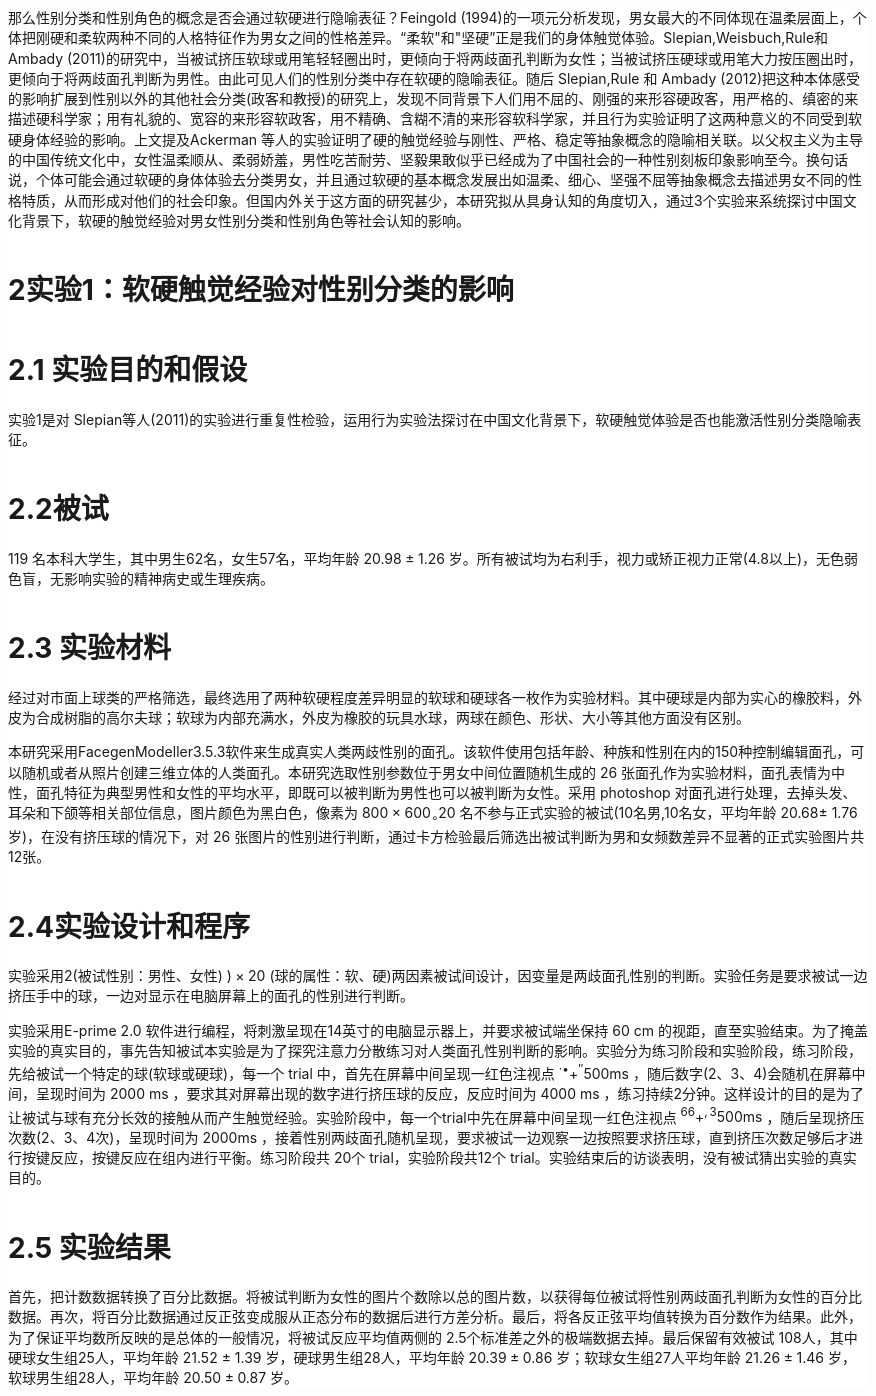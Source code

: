 那么性别分类和性别角色的概念是否会通过软硬进行隐喻表征？Feingold (1994)的一项元分析发现，男女最大的不同体现在温柔层面上，个体把刚硬和柔软两种不同的人格特征作为男女之间的性格差异。“柔软"和"坚硬”正是我们的身体触觉体验。Slepian,Weisbuch,Rule和 Ambady (2011)的研究中，当被试挤压软球或用笔轻轻圈出时，更倾向于将两歧面孔判断为女性；当被试挤压硬球或用笔大力按压圈出时，更倾向于将两歧面孔判断为男性。由此可见人们的性别分类中存在软硬的隐喻表征。随后 Slepian,Rule 和 Ambady (2012)把这种本体感受的影响扩展到性别以外的其他社会分类(政客和教授)的研究上，发现不同背景下人们用不屈的、刚强的来形容硬政客，用严格的、缜密的来描述硬科学家；用有礼貌的、宽容的来形容软政客，用不精确、含糊不清的来形容软科学家，并且行为实验证明了这两种意义的不同受到软硬身体经验的影响。上文提及Ackerman 等人的实验证明了硬的触觉经验与刚性、严格、稳定等抽象概念的隐喻相关联。以父权主义为主导的中国传统文化中，女性温柔顺从、柔弱娇羞，男性吃苦耐劳、坚毅果敢似乎已经成为了中国社会的一种性别刻板印象影响至今。换句话说，个体可能会通过软硬的身体体验去分类男女，并且通过软硬的基本概念发展出如温柔、细心、坚强不屈等抽象概念去描述男女不同的性格特质，从而形成对他们的社会印象。但国内外关于这方面的研究甚少，本研究拟从具身认知的角度切入，通过3个实验来系统探讨中国文化背景下，软硬的触觉经验对男女性别分类和性别角色等社会认知的影响。

# 2实验1：软硬触觉经验对性别分类的影响

# 2.1 实验目的和假设

实验1是对 Slepian等人(2011)的实验进行重复性检验，运用行为实验法探讨在中国文化背景下，软硬触觉体验是否也能激活性别分类隐喻表征。

# 2.2被试

119 名本科大学生，其中男生62名，女生57名，平均年龄 $2 0 . 9 8 \pm 1 . 2 6$ 岁。所有被试均为右利手，视力或矫正视力正常(4.8以上)，无色弱色盲，无影响实验的精神病史或生理疾病。

# 2.3 实验材料

经过对市面上球类的严格筛选，最终选用了两种软硬程度差异明显的软球和硬球各一枚作为实验材料。其中硬球是内部为实心的橡胶料，外皮为合成树脂的高尔夫球；软球为内部充满水，外皮为橡胶的玩具水球，两球在颜色、形状、大小等其他方面没有区别。

本研究采用FacegenModeller3.5.3软件来生成真实人类两歧性别的面孔。该软件使用包括年龄、种族和性别在内的150种控制编辑面孔，可以随机或者从照片创建三维立体的人类面孔。本研究选取性别参数位于男女中间位置随机生成的 26 张面孔作为实验材料，面孔表情为中性，面孔特征为典型男性和女性的平均水平，即既可以被判断为男性也可以被判断为女性。采用 photoshop 对面孔进行处理，去掉头发、耳朵和下颌等相关部位信息，图片颜色为黑白色，像素为 $8 0 0 \times 6 0 0 _ { \circ } 2 0$ 名不参与正式实验的被试(10名男,10名女，平均年龄 $2 0 . 6 8 \pm$ 1.76 岁)，在没有挤压球的情况下，对 26 张图片的性别进行判断，通过卡方检验最后筛选出被试判断为男和女频数差异不显著的正式实验图片共12张。

# 2.4实验设计和程序

实验采用2(被试性别：男性、女性) $) \times 2 0$ (球的属性：软、硬)两因素被试间设计，因变量是两歧面孔性别的判断。实验任务是要求被试一边挤压手中的球，一边对显示在电脑屏幕上的面孔的性别进行判断。

实验采用E-prime 2.0 软件进行编程，将刺激呈现在14英寸的电脑显示器上，并要求被试端坐保持 $6 0 ~ \mathrm { c m }$ 的视距，直至实验结束。为了掩盖实验的真实目的，事先告知被试本实验是为了探究注意力分散练习对人类面孔性别判断的影响。实验分为练习阶段和实验阶段，练习阶段，先给被试一个特定的球(软球或硬球)，每一个 trial 中，首先在屏幕中间呈现一红色注视点 $^ { \cdot \bullet } + ^ { \prime \prime } 5 0 0 \mathrm { m s }$ ，随后数字(2、3、4)会随机在屏幕中间，呈现时间为 $2 0 0 0 ~ \mathrm { { m s } }$ ，要求其对屏幕出现的数字进行挤压球的反应，反应时间为 $4 0 0 0 ~ \mathrm { { m s } }$ ，练习持续2分钟。这样设计的目的是为了让被试与球有充分长效的接触从而产生触觉经验。实验阶段中，每一个trial中先在屏幕中间呈现一红色注视点 $^ { 6 6 } { + } ^ { , 3 } 5 0 0 \mathrm { m s }$ ，随后呈现挤压次数(2、3、4次)，呈现时间为 $2 0 0 0 \mathrm { { m s } }$ ，接着性别两歧面孔随机呈现，要求被试一边观察一边按照要求挤压球，直到挤压次数足够后才进行按键反应，按键反应在组内进行平衡。练习阶段共 20个 trial，实验阶段共12个 trial。实验结束后的访谈表明，没有被试猜出实验的真实目的。

# 2.5 实验结果

首先，把计数数据转换了百分比数据。将被试判断为女性的图片个数除以总的图片数，以获得每位被试将性别两歧面孔判断为女性的百分比数据。再次，将百分比数据通过反正弦变成服从正态分布的数据后进行方差分析。最后，将各反正弦平均值转换为百分数作为结果。此外，为了保证平均数所反映的是总体的一般情况，将被试反应平均值两侧的 2.5个标准差之外的极端数据去掉。最后保留有效被试 108人，其中硬球女生组25人，平均年龄 $2 1 . 5 2 ~ \pm$ 1.39 岁，硬球男生组28人，平均年龄 $2 0 . 3 9 \pm 0 . 8 6$ 岁；软球女生组27人平均年龄 $2 1 . 2 6 \pm 1 . 4 6$ 岁，软球男生组28人，平均年龄 $2 0 . 5 0 \pm 0 . 8 7$ 岁。

